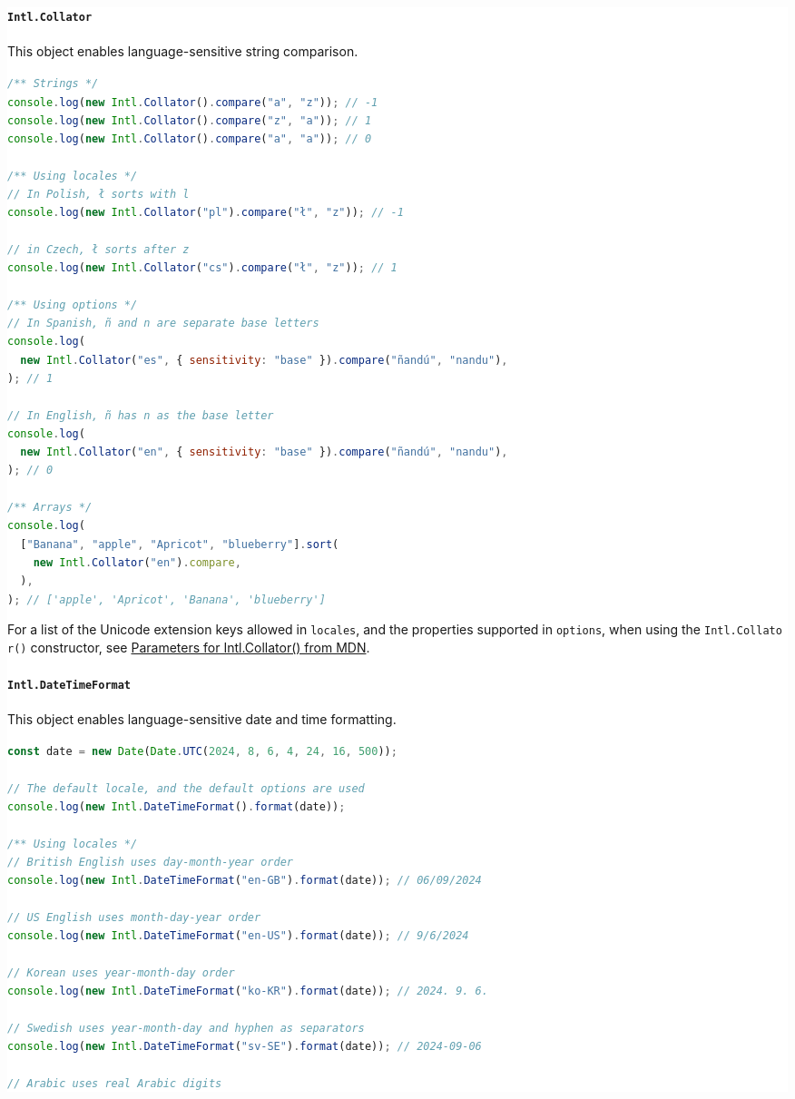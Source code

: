#### `Intl.Collator`

This object enables language-sensitive string comparison.

```js
/** Strings */
console.log(new Intl.Collator().compare("a", "z")); // -1
console.log(new Intl.Collator().compare("z", "a")); // 1
console.log(new Intl.Collator().compare("a", "a")); // 0

/** Using locales */
// In Polish, ł sorts with l
console.log(new Intl.Collator("pl").compare("ł", "z")); // -1

// in Czech, ł sorts after z
console.log(new Intl.Collator("cs").compare("ł", "z")); // 1

/** Using options */
// In Spanish, ñ and n are separate base letters
console.log(
  new Intl.Collator("es", { sensitivity: "base" }).compare("ñandú", "nandu"),
); // 1

// In English, ñ has n as the base letter
console.log(
  new Intl.Collator("en", { sensitivity: "base" }).compare("ñandú", "nandu"),
); // 0

/** Arrays */
console.log(
  ["Banana", "apple", "Apricot", "blueberry"].sort(
    new Intl.Collator("en").compare,
  ),
); // ['apple', 'Apricot', 'Banana', 'blueberry']
```

For a list of the Unicode extension keys allowed in `locales`, and the
properties supported in `options`, when using the `Intl.Collator()` constructor,
see
[Parameters for Intl.Collator() from MDN](https://developer.mozilla.org/en-US/docs/Web/JavaScript/Reference/Global_Objects/Intl/Collator/Collator#parameters).

#### `Intl.DateTimeFormat`

This object enables language-sensitive date and time formatting.

```js
const date = new Date(Date.UTC(2024, 8, 6, 4, 24, 16, 500));

// The default locale, and the default options are used
console.log(new Intl.DateTimeFormat().format(date));

/** Using locales */
// British English uses day-month-year order
console.log(new Intl.DateTimeFormat("en-GB").format(date)); // 06/09/2024

// US English uses month-day-year order
console.log(new Intl.DateTimeFormat("en-US").format(date)); // 9/6/2024

// Korean uses year-month-day order
console.log(new Intl.DateTimeFormat("ko-KR").format(date)); // 2024. 9. 6.

// Swedish uses year-month-day and hyphen as separators
console.log(new Intl.DateTimeFormat("sv-SE").format(date)); // 2024-09-06

// Arabic uses real Arabic digits
```